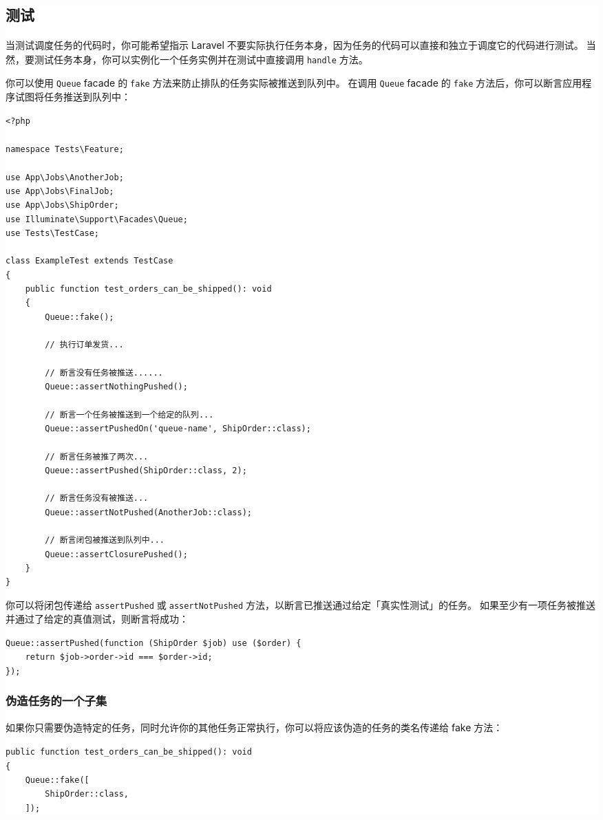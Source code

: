 <a name="testing"></a>
## 测试

当测试调度任务的代码时，你可能希望指示 Laravel 不要实际执行任务本身，因为任务的代码可以直接和独立于调度它的代码进行测试。 当然，要测试任务本身，你可以实例化一个任务实例并在测试中直接调用 `handle` 方法。

你可以使用 `Queue` facade 的 `fake` 方法来防止排队的任务实际被推送到队列中。 在调用 `Queue` facade 的 `fake` 方法后，你可以断言应用程序试图将任务推送到队列中：

    <?php

    namespace Tests\Feature;

    use App\Jobs\AnotherJob;
    use App\Jobs\FinalJob;
    use App\Jobs\ShipOrder;
    use Illuminate\Support\Facades\Queue;
    use Tests\TestCase;

    class ExampleTest extends TestCase
    {
        public function test_orders_can_be_shipped(): void
        {
            Queue::fake();

            // 执行订单发货...

            // 断言没有任务被推送......
            Queue::assertNothingPushed();

            // 断言一个任务被推送到一个给定的队列...
            Queue::assertPushedOn('queue-name', ShipOrder::class);

            // 断言任务被推了两次...
            Queue::assertPushed(ShipOrder::class, 2);

            // 断言任务没有被推送...
            Queue::assertNotPushed(AnotherJob::class);

            // 断言闭包被推送到队列中...
            Queue::assertClosurePushed();
        }
    }

你可以将闭包传递给 `assertPushed` 或 `assertNotPushed` 方法，以断言已推送通过给定「真实性测试」的任务。 如果至少有一项任务被推送并通过了给定的真值测试，则断言将成功：

    Queue::assertPushed(function (ShipOrder $job) use ($order) {
        return $job->order->id === $order->id;
    });

<a name="faking-a-subset-of-jobs"></a>
### 伪造任务的一个子集

如果你只需要伪造特定的任务，同时允许你的其他任务正常执行，你可以将应该伪造的任务的类名传递给 fake 方法：

    public function test_orders_can_be_shipped(): void
    {
        Queue::fake([
            ShipOrder::class,
        ]);
